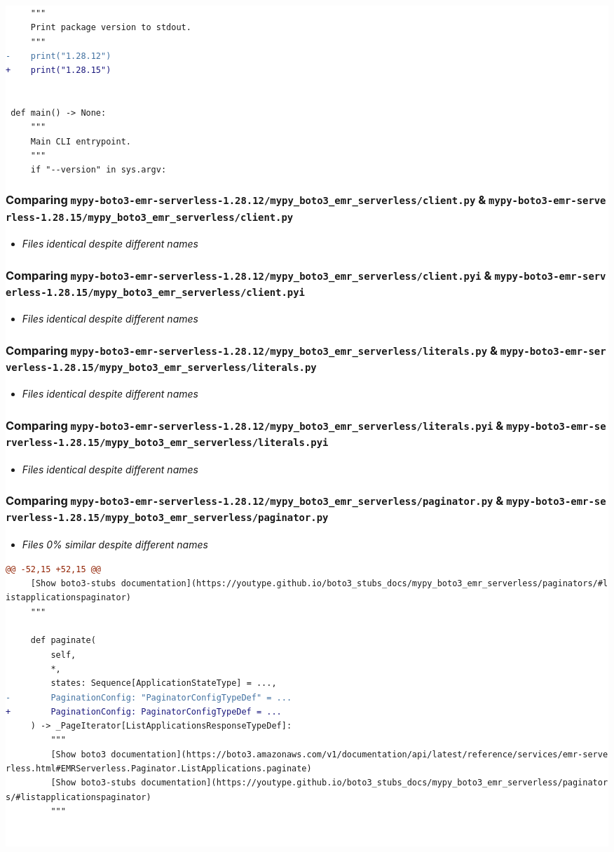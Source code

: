 ```diff
     """
     Print package version to stdout.
     """
-    print("1.28.12")
+    print("1.28.15")
 
 
 def main() -> None:
     """
     Main CLI entrypoint.
     """
     if "--version" in sys.argv:
```

### Comparing `mypy-boto3-emr-serverless-1.28.12/mypy_boto3_emr_serverless/client.py` & `mypy-boto3-emr-serverless-1.28.15/mypy_boto3_emr_serverless/client.py`

 * *Files identical despite different names*

### Comparing `mypy-boto3-emr-serverless-1.28.12/mypy_boto3_emr_serverless/client.pyi` & `mypy-boto3-emr-serverless-1.28.15/mypy_boto3_emr_serverless/client.pyi`

 * *Files identical despite different names*

### Comparing `mypy-boto3-emr-serverless-1.28.12/mypy_boto3_emr_serverless/literals.py` & `mypy-boto3-emr-serverless-1.28.15/mypy_boto3_emr_serverless/literals.py`

 * *Files identical despite different names*

### Comparing `mypy-boto3-emr-serverless-1.28.12/mypy_boto3_emr_serverless/literals.pyi` & `mypy-boto3-emr-serverless-1.28.15/mypy_boto3_emr_serverless/literals.pyi`

 * *Files identical despite different names*

### Comparing `mypy-boto3-emr-serverless-1.28.12/mypy_boto3_emr_serverless/paginator.py` & `mypy-boto3-emr-serverless-1.28.15/mypy_boto3_emr_serverless/paginator.py`

 * *Files 0% similar despite different names*

```diff
@@ -52,15 +52,15 @@
     [Show boto3-stubs documentation](https://youtype.github.io/boto3_stubs_docs/mypy_boto3_emr_serverless/paginators/#listapplicationspaginator)
     """
 
     def paginate(
         self,
         *,
         states: Sequence[ApplicationStateType] = ...,
-        PaginationConfig: "PaginatorConfigTypeDef" = ...
+        PaginationConfig: PaginatorConfigTypeDef = ...
     ) -> _PageIterator[ListApplicationsResponseTypeDef]:
         """
         [Show boto3 documentation](https://boto3.amazonaws.com/v1/documentation/api/latest/reference/services/emr-serverless.html#EMRServerless.Paginator.ListApplications.paginate)
         [Show boto3-stubs documentation](https://youtype.github.io/boto3_stubs_docs/mypy_boto3_emr_serverless/paginators/#listapplicationspaginator)
         """
 
 
```